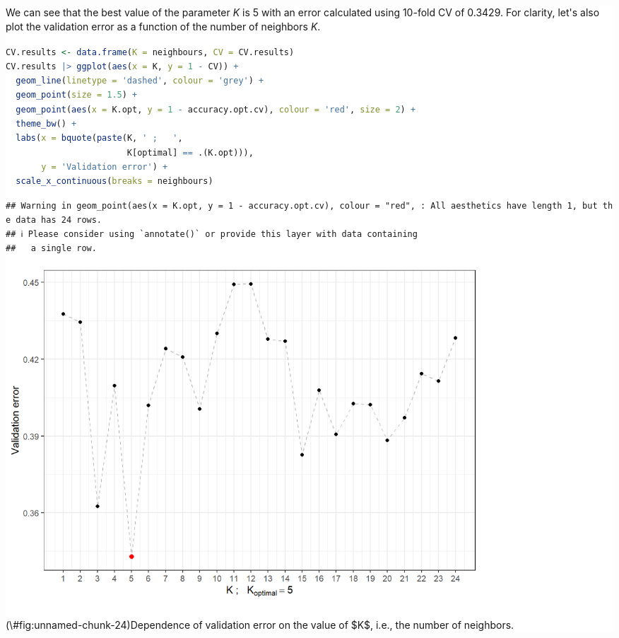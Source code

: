 We can see that the best value of the parameter $K$ is 5 with an error calculated using 10-fold CV of 0.3429. For clarity, let's also plot the validation error as a function of the number of neighbors $K$.


``` r
CV.results <- data.frame(K = neighbours, CV = CV.results)
CV.results |> ggplot(aes(x = K, y = 1 - CV)) + 
  geom_line(linetype = 'dashed', colour = 'grey') + 
  geom_point(size = 1.5) + 
  geom_point(aes(x = K.opt, y = 1 - accuracy.opt.cv), colour = 'red', size = 2) +
  theme_bw() + 
  labs(x = bquote(paste(K, ' ;   ', 
                        K[optimal] == .(K.opt))),
       y = 'Validation error') + 
  scale_x_continuous(breaks = neighbours)
```

```
## Warning in geom_point(aes(x = K.opt, y = 1 - accuracy.opt.cv), colour = "red", : All aesthetics have length 1, but the data has 24 rows.
## ℹ Please consider using `annotate()` or provide this layer with data containing
##   a single row.
```

<div class="figure">
<img src="02-Simulace_sigma_files/figure-html/unnamed-chunk-24-1.png" alt="Dependence of validation error on the value of $K$, i.e., the number of neighbors." width="672" />
<p class="caption">(\#fig:unnamed-chunk-24)Dependence of validation error on the value of $K$, i.e., the number of neighbors.</p>
</div>
